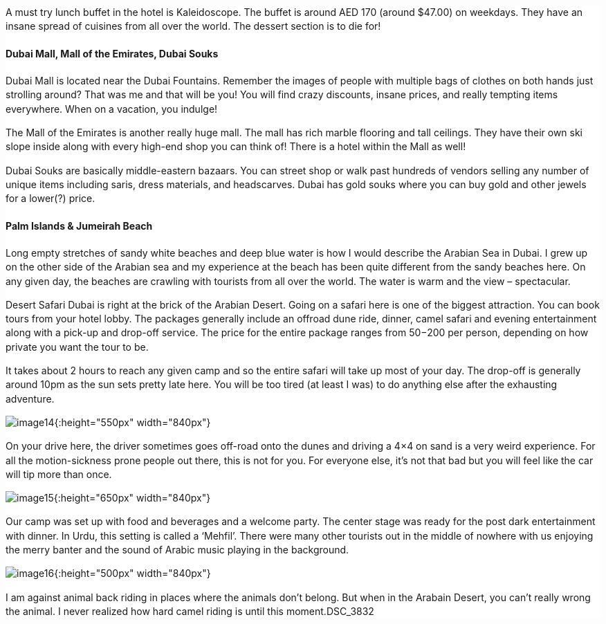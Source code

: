 A must try lunch buffet in the hotel is Kaleidoscope. The buffet is around AED 170 (around $47.00) on weekdays. They have an insane spread of cuisines from all over the world. The dessert section is to die for!

#### Dubai Mall, Mall of the Emirates, Dubai Souks

Dubai Mall is located near the Dubai Fountains. Remember the images of people with multiple bags of clothes on both hands just strolling around? That was me and that will be you! You will find crazy discounts, insane prices, and really tempting items everywhere. When on a vacation, you indulge!

The Mall of the Emirates is another really huge mall. The mall has rich marble flooring and tall ceilings. They have their own ski slope inside along with every high-end shop you can think of! There is a hotel within the Mall as well!


Dubai Souks are basically middle-eastern bazaars. You can street shop or walk past hundreds of vendors selling any number of unique items including saris, dress materials, and headscarves. Dubai has gold souks where you can buy gold and other jewels for a lower(?) price.

#### Palm Islands & Jumeirah Beach

Long empty stretches of sandy white beaches and deep blue water is how I would describe the Arabian Sea in Dubai. I grew up on the other side of the Arabian sea and my experience at the beach has been quite different from the sandy beaches here.  On any given day, the beaches are crawling with tourists from all over the world. The water is warm and the view – spectacular.

Desert Safari
Dubai is right at the brick of the Arabian Desert. Going on a safari here is one of the biggest attraction. You can book tours from your hotel lobby. The packages generally include an offroad dune ride, dinner, camel safari and evening entertainment along with a pick-up and drop-off service. The price for the entire package ranges from $50-$200 per person, depending on how private you want the tour to be.

It takes about 2 hours to reach any given camp and so the entire safari will take up most of your day. The drop-off is generally around 10pm as the sun sets pretty late here. You will be too tired (at least I was) to do anything else after the exhausting adventure.

![image14]({{site.baseurl}}/assets/img/dubai_14.jpg){:height="550px" width="840px"}


On your drive here, the driver sometimes goes off-road onto the dunes and driving a 4×4 on sand is a very weird experience. For all the motion-sickness prone people out there, this is not for you. For everyone else, it’s not that bad but you will feel like the car will tip more than once.

![image15]({{site.baseurl}}/assets/img/dubai_15.jpg){:height="650px" width="840px"}


Our camp was set up with food and beverages and a welcome party. The center stage was ready for the post dark entertainment with dinner. In Urdu, this setting is called a ‘Mehfil’. There were many other tourists out in the middle of nowhere with us enjoying the merry banter and the sound of Arabic music playing in the background.

![image16]({{site.baseurl}}/assets/img/dubai_16.jpg){:height="500px" width="840px"}


I am against animal back riding in places where the animals don’t belong. But when in the Arabain Desert, you can’t really wrong the animal. I never realized how hard camel riding is until this moment.DSC_3832
